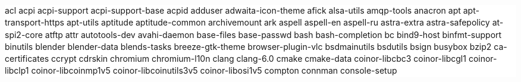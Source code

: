 acl
acpi
acpi-support
acpi-support-base
acpid
adduser
adwaita-icon-theme
afick
alsa-utils
amqp-tools
anacron
apt
apt-transport-https
apt-utils
aptitude
aptitude-common
archivemount
ark
aspell
aspell-en
aspell-ru
astra-extra
astra-safepolicy
at-spi2-core
atftp
attr
autotools-dev
avahi-daemon
base-files
base-passwd
bash
bash-completion
bc
bind9-host
binfmt-support
binutils
blender
blender-data
blends-tasks
breeze-gtk-theme
browser-plugin-vlc
bsdmainutils
bsdutils
bsign
busybox
bzip2
ca-certificates
ccrypt
cdrskin
chromium
chromium-l10n
clang
clang-6.0
cmake
cmake-data
coinor-libcbc3
coinor-libcgl1
coinor-libclp1
coinor-libcoinmp1v5
coinor-libcoinutils3v5
coinor-libosi1v5
compton
connman
console-setup